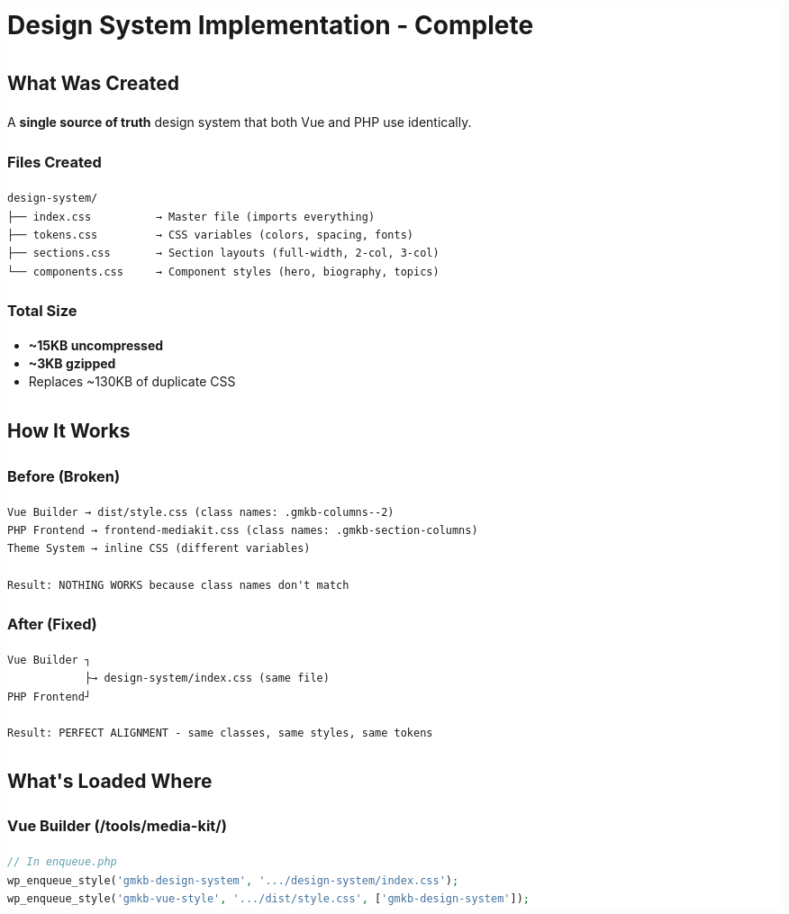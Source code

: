 # Design System Implementation - Complete

## What Was Created

A **single source of truth** design system that both Vue and PHP use identically.

### Files Created

```
design-system/
├── index.css          → Master file (imports everything)
├── tokens.css         → CSS variables (colors, spacing, fonts)
├── sections.css       → Section layouts (full-width, 2-col, 3-col)
└── components.css     → Component styles (hero, biography, topics)
```

### Total Size
- **~15KB uncompressed**
- **~3KB gzipped**
- Replaces ~130KB of duplicate CSS

## How It Works

### Before (Broken)
```
Vue Builder → dist/style.css (class names: .gmkb-columns--2)
PHP Frontend → frontend-mediakit.css (class names: .gmkb-section-columns)
Theme System → inline CSS (different variables)

Result: NOTHING WORKS because class names don't match
```

### After (Fixed)
```
Vue Builder ┐
            ├→ design-system/index.css (same file)
PHP Frontend┘

Result: PERFECT ALIGNMENT - same classes, same styles, same tokens
```

## What's Loaded Where

### Vue Builder (/tools/media-kit/)
```php
// In enqueue.php
wp_enqueue_style('gmkb-design-system', '.../design-system/index.css');
wp_enqueue_style('gmkb-vue-style', '.../dist/style.css', ['gmkb-design-system']);
```
